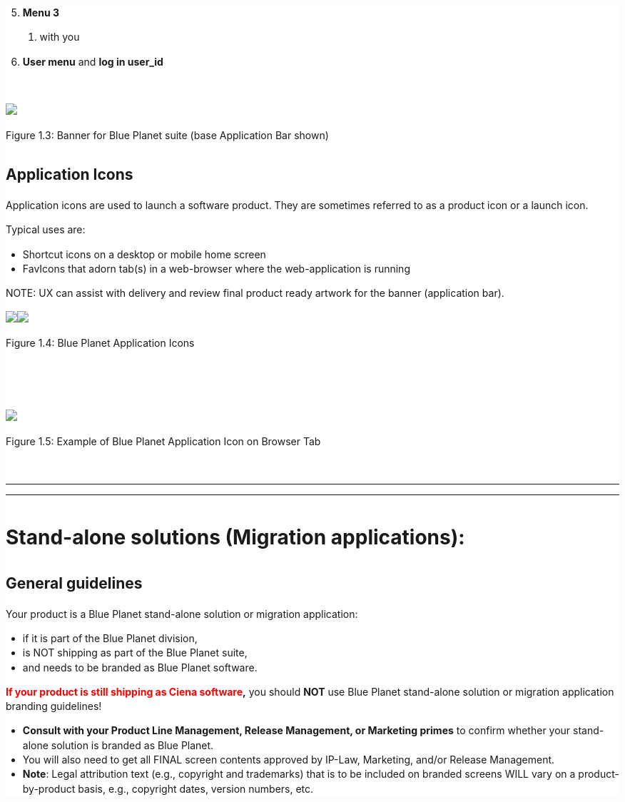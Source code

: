 5.  **Menu 3**
    1.  with you

6.  **User menu** and **log in user\_id**

 

<span class="confluence-embedded-file-wrapper"><img src="assets/images/171214862/176938296.png" class="confluence-embedded-image" /></span>

Figure 1.3: Banner for Blue Planet suite (base Application Bar shown)

Application Icons
-----------------

Application icons are used to launch a software product. They are sometimes referred to as a product icon or a launch icon.

Typical uses are:

-   Shortcut icons on a desktop or mobile home screen
-   FavIcons that adorn tab(s) in a web-browser where the web-application is running

NOTE: UX can assist with delivery and review final product ready artwork for the banner (application bar).

<span class="confluence-embedded-file-wrapper confluence-embedded-manual-size"><img src="assets/images/171214862/176938223.png" class="confluence-embedded-image confluence-thumbnail" height="150" /></span><span class="confluence-embedded-file-wrapper confluence-embedded-manual-size"><img src="assets/images/171214862/176938224.png" class="confluence-embedded-image confluence-thumbnail" height="150" /></span>

Figure 1.4: Blue Planet Application Icons

 

 

<span class="confluence-embedded-file-wrapper confluence-embedded-manual-size"><img src="assets/images/171214862/181078456.jpg" class="confluence-embedded-image" width="900" /></span>

Figure 1.5: Example of Blue Planet Application Icon on Browser Tab

 

------------------------------------------------------------------------

------------------------------------------------------------------------

Stand-alone solutions (Migration applications):
===============================================

General guidelines
------------------

Your product is a Blue Planet stand-alone solution or migration application:

-   if it is part of the Blue Planet division,
-   is NOT shipping as part of the Blue Planet suite,
-   and needs to be branded as Blue Planet software.

**<span style="color: rgb(255,0,0);">If your product is still shipping as Ciena software</span>,** you should **NOT** use Blue Planet stand-alone solution or migration application branding guidelines!

-   **Consult with your Product Line Management, Release Management, or Marketing primes** to confirm whether your stand-alone solution is branded as Blue Planet.
-   You will also need to get all FINAL screen contents approved by IP-Law, Marketing, and/or Release Management.
-   **Note**: Legal attribution text (e.g., copyright and trademarks) that is to be included on branded screens WILL vary on a product-by-product basis, e.g., copyright dates, version numbers, etc.
